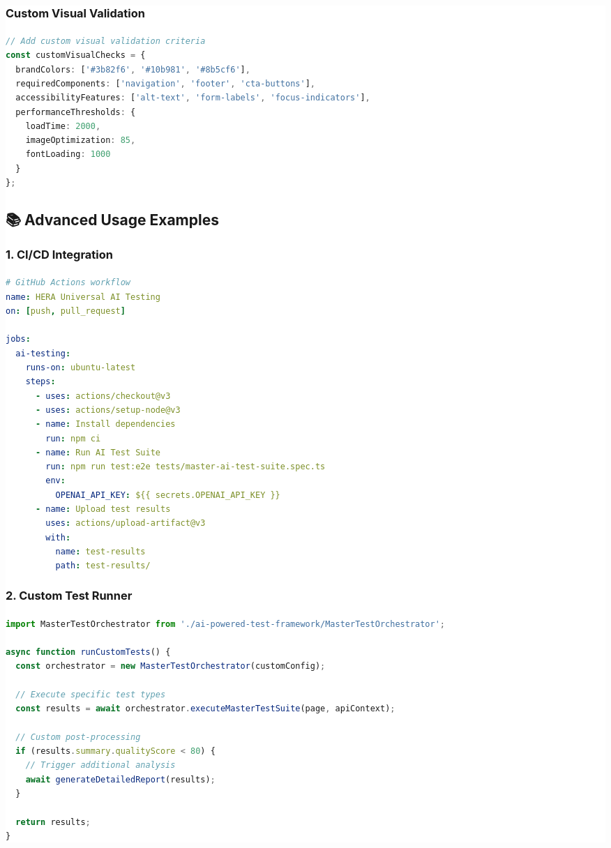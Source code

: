 ### **Custom Visual Validation**
```typescript
// Add custom visual validation criteria
const customVisualChecks = {
  brandColors: ['#3b82f6', '#10b981', '#8b5cf6'],
  requiredComponents: ['navigation', 'footer', 'cta-buttons'],
  accessibilityFeatures: ['alt-text', 'form-labels', 'focus-indicators'],
  performanceThresholds: {
    loadTime: 2000,
    imageOptimization: 85,
    fontLoading: 1000
  }
};
```

## 📚 Advanced Usage Examples

### **1. CI/CD Integration**
```yaml
# GitHub Actions workflow
name: HERA Universal AI Testing
on: [push, pull_request]

jobs:
  ai-testing:
    runs-on: ubuntu-latest
    steps:
      - uses: actions/checkout@v3
      - uses: actions/setup-node@v3
      - name: Install dependencies
        run: npm ci
      - name: Run AI Test Suite
        run: npm run test:e2e tests/master-ai-test-suite.spec.ts
        env:
          OPENAI_API_KEY: ${{ secrets.OPENAI_API_KEY }}
      - name: Upload test results
        uses: actions/upload-artifact@v3
        with:
          name: test-results
          path: test-results/
```

### **2. Custom Test Runner**
```typescript
import MasterTestOrchestrator from './ai-powered-test-framework/MasterTestOrchestrator';

async function runCustomTests() {
  const orchestrator = new MasterTestOrchestrator(customConfig);
  
  // Execute specific test types
  const results = await orchestrator.executeMasterTestSuite(page, apiContext);
  
  // Custom post-processing
  if (results.summary.qualityScore < 80) {
    // Trigger additional analysis
    await generateDetailedReport(results);
  }
  
  return results;
}
```
